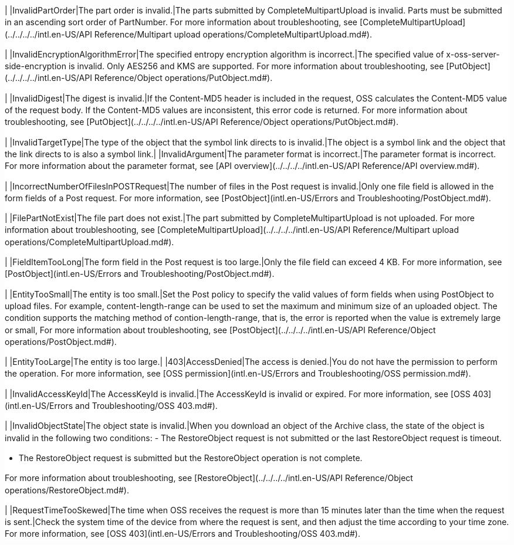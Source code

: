  |
|InvalidPartOrder|The part order is invalid.|The parts submitted by CompleteMultipartUpload is invalid. Parts must be submitted in an ascending sort order of PartNumber. For more information about troubleshooting, see [CompleteMultipartUpload](../../../../intl.en-US/API Reference/Multipart upload operations/CompleteMultipartUpload.md#).

 |
|InvalidEncryptionAlgorithmError|The specified entropy encryption algorithm is incorrect.|The specified value of x-oss-server-side-encryption is invalid. Only AES256 and KMS are supported. For more information about troubleshooting, see [PutObject](../../../../intl.en-US/API Reference/Object operations/PutObject.md#).

 |
|InvalidDigest|The digest is invalid.|If the Content-MD5 header is included in the request, OSS calculates the Content-MD5 value of the request body. If the Content-MD5 values are inconsistent, this error code is returned. For more information about troubleshooting, see [PutObject](../../../../intl.en-US/API Reference/Object operations/PutObject.md#).

 |
|InvalidTargetType|The type of the object that the symbol link directs to is invalid.|The object is a symbol link and the object that the link directs to is also a symbol link.|
|InvalidArgument|The parameter format is incorrect.|The parameter format is incorrect. For more information about the parameter format, see [API overview](../../../../intl.en-US/API Reference/API overview.md#).

 |
|IncorrectNumberOfFilesInPOSTRequest|The number of files in the Post request is invalid.|Only one file field is allowed in the form fields of a Post request. For more information, see [PostObject](intl.en-US/Errors and Troubleshooting/PostObject.md#).

 |
|FilePartNotExist|The file part does not exist.|The part submitted by CompleteMultipartUpload is not uploaded. For more information about troubleshooting, see [CompleteMultipartUpload](../../../../intl.en-US/API Reference/Multipart upload operations/CompleteMultipartUpload.md#).

 |
|FieldItemTooLong|The form field in the Post request is too large.|Only the file field can exceed 4 KB. For more information, see [PostObject](intl.en-US/Errors and Troubleshooting/PostObject.md#).

 |
|EntityTooSmall|The entity is too small.|Set the Post policy to specify the valid values of form fields when using PostObject to upload files. For example, content-length-range can be used to set the maximum and minimum size of an uploaded object. The condition supports the matching method of contion-length-range, that is, the error is reported when the value is extremely large or small, For more information about troubleshooting, see [PostObject](../../../../intl.en-US/API Reference/Object operations/PostObject.md#).

 |
|EntityTooLarge|The entity is too large.|
|403|AccessDenied|The access is denied.|You do not have the permission to perform the operation. For more information, see [OSS permission](intl.en-US/Errors and Troubleshooting/OSS permission.md#).

 |
|InvalidAccessKeyId|The AccessKeyId is invalid.|The AccessKeyId is invalid or expired. For more information, see [OSS 403](intl.en-US/Errors and Troubleshooting/OSS 403.md#).

 |
|InvalidObjectState|The object state is invalid.|When you download an object of the Archive class, the state of the object is invalid in the following two conditions: -   The RestoreObject request is not submitted or the last RestoreObject request is timeout.
-   The RestoreObject request is submitted but the RestoreObject operation is not complete.

 For more information about troubleshooting, see [RestoreObject](../../../../intl.en-US/API Reference/Object operations/RestoreObject.md#).

 |
|RequestTimeTooSkewed|The time when OSS receives the request is more than 15 minutes later than the time when the request is sent.|Check the system time of the device from where the request is sent, and then adjust the time according to your time zone. For more information, see [OSS 403](intl.en-US/Errors and Troubleshooting/OSS 403.md#).
